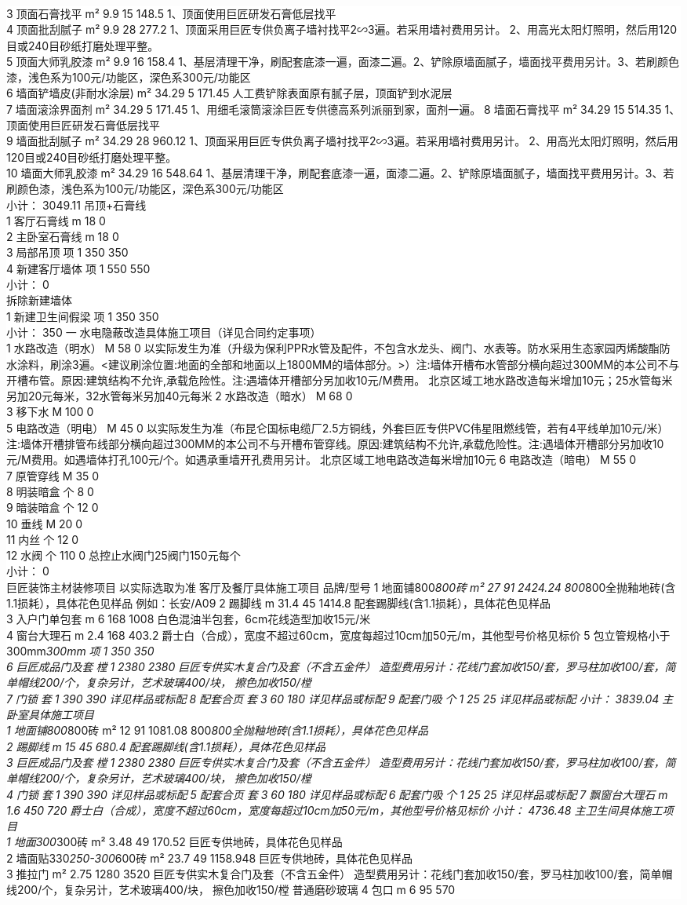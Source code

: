 3	顶面石膏找平	m²	9.9	15	148.5	1、顶面使用巨匠研发石膏低层找平	
4	顶面批刮腻子	m²	9.9	28	277.2	1、顶面采用巨匠专供负离子墙衬找平2∽3遍。若采用墙衬费用另计。 2、用高光太阳灯照明，然后用120目或240目砂纸打磨处理平整。	
5	顶面大师乳胶漆	m²	9.9	16	158.4	1、基层清理干净，刷配套底漆一遍，面漆二遍。2、铲除原墙面腻子，墙面找平费用另计。3、若刷颜色漆，浅色系为100元/功能区，深色系300元/功能区                                                                                                                                                                                                                                                                               	
6	墙面铲墙皮(非耐水涂层)	m²	34.29	5	171.45	人工费铲除表面原有腻子层，顶面铲到水泥层	
7	墙面滚涂界面剂	m²	34.29	5	171.45	1、用细毛滚筒滚涂巨匠专供德高系列派丽到家，面剂一遍。	
8	墙面石膏找平	m²	34.29	15	514.35	1、顶面使用巨匠研发石膏低层找平	
9	墙面批刮腻子	m²	34.29	28	960.12	1、顶面采用巨匠专供负离子墙衬找平2∽3遍。若采用墙衬费用另计。 2、用高光太阳灯照明，然后用120目或240目砂纸打磨处理平整。	
10	墙面大师乳胶漆	m²	34.29	16	548.64	1、基层清理干净，刷配套底漆一遍，面漆二遍。2、铲除原墙面腻子，墙面找平费用另计。3、若刷颜色漆，浅色系为100元/功能区，深色系300元/功能区                                                                                                                                                                                                                                                                               	
					小计：	3049.11	
吊顶+石膏线							
1	客厅石膏线	m		18	0		
2	主卧室石膏线	m		18	0		
3	局部吊顶	项	1	350	350		
4	新建客厅墙体	项	1	550	550		
					小计：	0	
拆除新建墙体							
1	新建卫生间假梁	项	1	350	350		
					小计：	350	
一	水电隐蔽改造具体施工项目（详见合同约定事项）						
1	水路改造（明水）	M	58		0	以实际发生为准（升级为保利PPR水管及配件，不包含水龙头、阀门、水表等。防水采用生态家园丙烯酸酯防水涂料，刷涂3遍。<建议刷涂位置:地面的全部和地面以上1800MM的墙体部分。>）注:墙体开槽布水管部分横向超过300MM的本公司不与开槽布管。原因:建筑结构不允许,承载危险性。注:遇墙体开槽部分另加收10元/M费用。	北京区域工地水路改造每米增加10元；25水管每米另加20元每米，32水管每米另加40元每米
2	水路改造（暗水）	M	68		0		
3	移下水	M	100		0		
5	电路改造（明电）	M	45		0	以实际发生为准（布昆仑国标电缆厂2.5方铜线，外套巨匠专供PVC伟星阻燃线管，若有4平线单加10元/米）注:墙体开槽排管布线部分横向超过300MM的本公司不与开槽布管穿线。原因:建筑结构不允许,承载危险性。注:遇墙体开槽部分另加收10元/M费用。如遇墙体打孔100元/个。如遇承重墙开孔费用另计。	北京区域工地电路改造每米增加10元
6	电路改造（暗电）	M	55		0		
7	原管穿线	M	35		0		
8	明装暗盒	个	8		0		
9	暗装暗盒	个	12		0		
10	垂线	M	20		0		
11	内丝	个	12		0		
12	水阀	个	110		0	总控止水阀门25阀门150元每个	
					小计：	0	
巨匠装饰主材装修项目							以实际选取为准
客厅及餐厅具体施工项目							品牌/型号
1	地面铺800*800砖	m²	27 	91	2424.24	800*800全抛釉地砖(含1.1损耗），具体花色见样品	例如：长安/A09
2	踢脚线	m	31.4 	45	1414.8	配套踢脚线(含1.1损耗），具体花色见样品	
3	入户门单包套	m	6	168	1008	白色混油半包套，6cm花线造型加收15元/米	
4	窗台大理石	m	2.4	168	403.2	爵士白（合成），宽度不超过60cm，宽度每超过10cm加50元/m，其他型号价格见标价	
5	包立管规格小于300mm*300mm	项	1	350	350		
6	巨匠成品门及套	樘	1	2380	2380	巨匠专供实木复合门及套（不含五金件） 造型费用另计：花线门套加收150/套，罗马柱加收100/套，简单帽线200/个，复杂另计，艺术玻璃400/块，                      擦色加收150/樘	
7	门锁	套	1	390	390	详见样品或标配	
8	配套合页	套	3	60	180	详见样品或标配	
9	配套门吸	个	1	25	25	详见样品或标配	
					小计：	3839.04	
主卧室具体施工项目							
1	地面铺800*800砖	m²	12 	91	1081.08	800*800全抛釉地砖(含1.1损耗），具体花色见样品	
2	踢脚线	m	15 	45	680.4	配套踢脚线(含1.1损耗），具体花色见样品	
3	巨匠成品门及套	樘	1	2380	2380	巨匠专供实木复合门及套（不含五金件） 造型费用另计：花线门套加收150/套，罗马柱加收100/套，简单帽线200/个，复杂另计，艺术玻璃400/块，                      擦色加收150/樘	
4	门锁	套	1	390	390	详见样品或标配	
5	配套合页	套	3	60	180	详见样品或标配	
6	配套门吸	个	1	25	25	详见样品或标配	
7	飘窗台大理石	m	1.6	450	720	爵士白（合成），宽度不超过60cm，宽度每超过10cm加50元/m，其他型号价格见标价	
					小计：	4736.48	
主卫生间具体施工项目							
1	地面300*300砖	m²	3.48	49	170.52	巨匠专供地砖，具体花色见样品	
2	墙面贴330*250-300*600砖	m²	23.7 	49	1158.948	巨匠专供地砖，具体花色见样品	
3	推拉门	m²	2.75	1280	3520	巨匠专供实木复合门及套（不含五金件） 造型费用另计：花线门套加收150/套，罗马柱加收100/套，简单帽线200/个，复杂另计，艺术玻璃400/块，                      擦色加收150/樘	普通磨砂玻璃
4	包口	m	6	95	570		